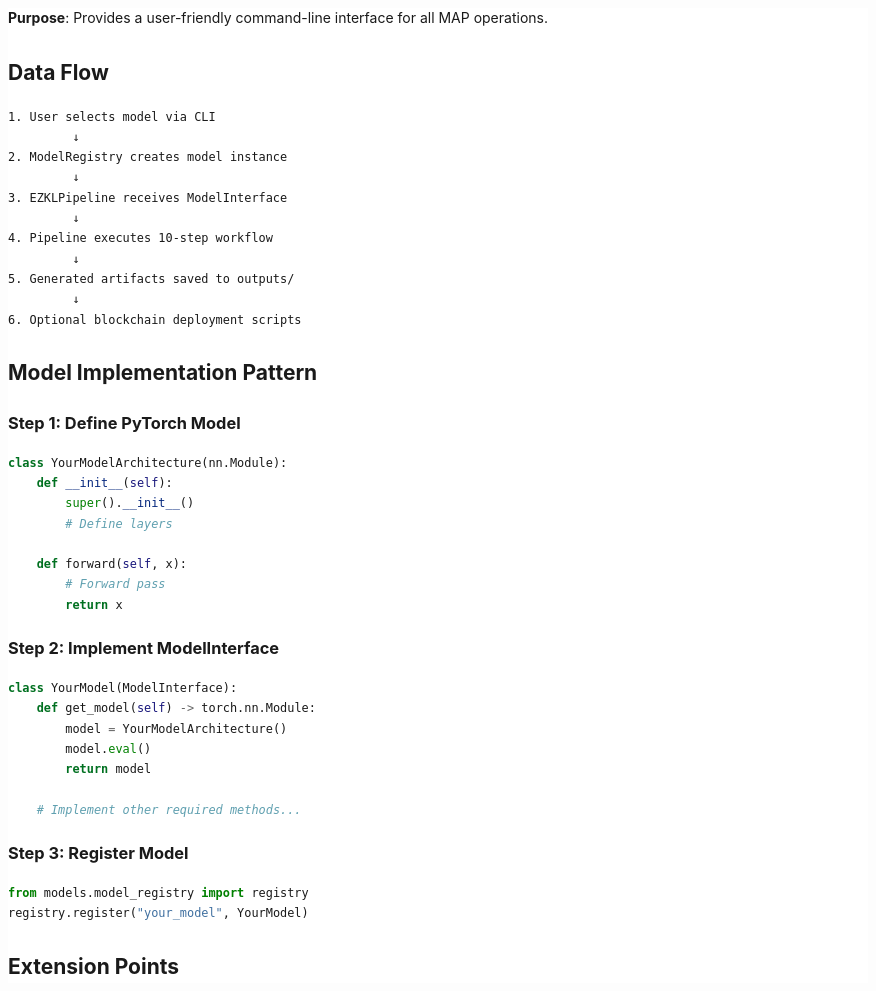 **Purpose**: Provides a user-friendly command-line interface for all MAP operations.

## Data Flow

```
1. User selects model via CLI
         ↓
2. ModelRegistry creates model instance
         ↓
3. EZKLPipeline receives ModelInterface
         ↓
4. Pipeline executes 10-step workflow
         ↓
5. Generated artifacts saved to outputs/
         ↓
6. Optional blockchain deployment scripts
```

## Model Implementation Pattern

### Step 1: Define PyTorch Model

```python
class YourModelArchitecture(nn.Module):
    def __init__(self):
        super().__init__()
        # Define layers
        
    def forward(self, x):
        # Forward pass
        return x
```

### Step 2: Implement ModelInterface

```python
class YourModel(ModelInterface):
    def get_model(self) -> torch.nn.Module:
        model = YourModelArchitecture()
        model.eval()
        return model
    
    # Implement other required methods...
```

### Step 3: Register Model

```python
from models.model_registry import registry
registry.register("your_model", YourModel)
```

## Extension Points
